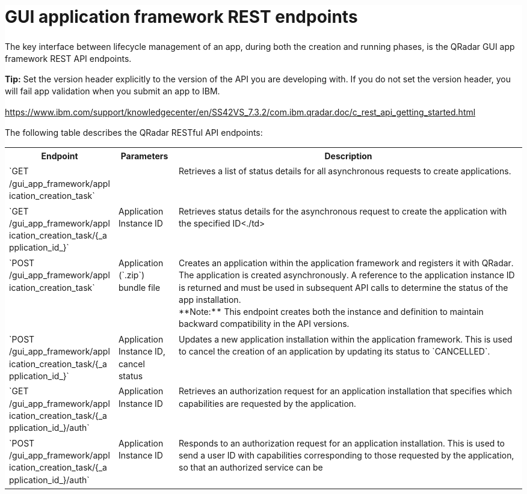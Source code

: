 # GUI application framework REST endpoints

The key interface between lifecycle management of an app, during both the creation and running phases, is the QRadar
GUI app framework REST API endpoints.

**Tip:** Set the version header explicitly to the version of the API you are developing with. If you do
not set the version header, you will fail app validation when you submit an app to IBM.

<https://www.ibm.com/support/knowledgecenter/en/SS42VS_7.3.2/com.ibm.qradar.doc/c_rest_api_getting_started.html>

The following table describes the QRadar RESTful API endpoints:

<table>
    <tr>
        <th>Endpoint</th>
        <th>Parameters</th>
        <th>Description</th>
    </tr>
    <tr>
        <td>`GET /gui_app_framework/application_creation_task`</td>
        <td></td>
        <td>Retrieves a list of status details for all asynchronous requests to create applications.</td>
    </tr>
    <tr>
        <td>`GET /gui_app_framework/application_creation_task/{_application_id_}`</td>
        <td>Application Instance ID</td>
        <td>Retrieves status details for the asynchronous request to create the application with the specified ID<./td>
    </tr>
    <tr>
        <td>`POST /gui_app_framework/application_creation_task`</td>
        <td>Application (`.zip`) bundle file</td>
        <td>Creates an application within the application framework and registers it with QRadar. The application
            is created asynchronously. A reference to the application instance ID is returned and must be used in
            subsequent API calls to determine the status of the app installation. 
            </br>**Note:** This endpoint creates both the
            instance and definition to maintain backward compatibility in the API versions.</td>
    </tr>
    <tr>
        <td>`POST /gui_app_framework/application_creation_task/{_application_id_}`</td>
        <td>Application Instance ID, cancel status</td>
        <td>Updates a new application installation within the application framework. This is used to cancel the creation
            of an application by updating its status to `CANCELLED`.</td>
    </tr>
    <tr>
        <td>`GET /gui_app_framework/application_creation_task/{_application_id_}/auth`</td>
        <td>Application Instance ID</td>
        <td>Retrieves an authorization request for an application installation that specifies which capabilities are 
            requested by the application.</td>
    </tr>
    <tr>
        <td>`POST /gui_app_framework/application_creation_task/{_application_id_}/auth`</td>
        <td>Application Instance ID</td>
        <td>Responds to an authorization request for an application installation. This is used to send a user ID with
            capabilities corresponding to those requested by the application, so that an authorized service can be
